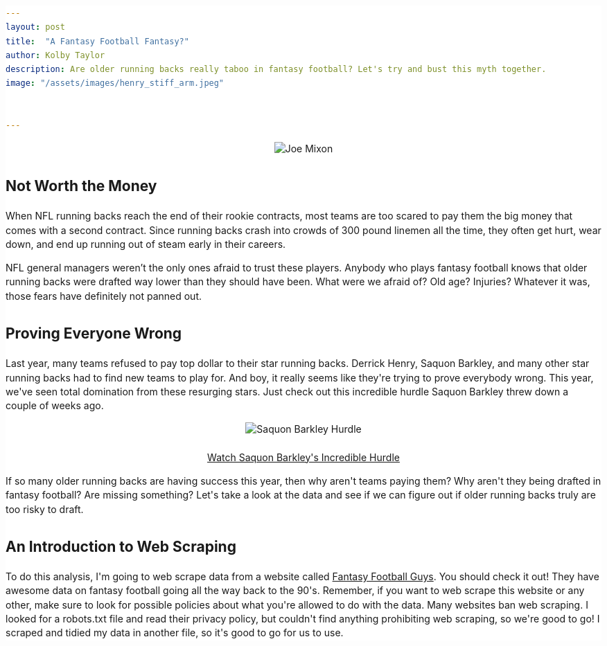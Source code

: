 ```yaml
---
layout: post
title:  "A Fantasy Football Fantasy?"
author: Kolby Taylor
description: Are older running backs really taboo in fantasy football? Let's try and bust this myth together. 
image: "/assets/images/henry_stiff_arm.jpeg"


---
```

<div style="text-align: center;">
  <img src="https://media.video-cdn.espn.com/motion/2024/1113/dm_241113_ffp_joe_mixon/dm_241113_ffp_joe_mixon.jpg" alt="Joe Mixon" style="max-width: 800px; width: 100%; height: auto;">
</div>


## Not Worth the Money
When NFL running backs reach the end of their rookie contracts, most teams are too scared to pay them the big money that comes with a second contract. Since running backs crash into crowds of 300 pound linemen all the time, they often get hurt, wear down, and end up running out of steam early in their careers.

NFL general managers weren’t the only ones afraid to trust these players. Anybody who plays fantasy football knows that older running backs were drafted way lower than they should have been. What were we afraid of? Old age? Injuries? Whatever it was, those fears have definitely not panned out.

## Proving Everyone Wrong
Last year, many teams refused to pay top dollar to their star running backs. Derrick Henry, Saquon Barkley, and many other star running backs had to find new teams to play for. And boy, it really seems like they're trying to prove everybody wrong. This year, we've seen total domination from these resurging stars. Just check out this incredible hurdle Saquon Barkley threw down a couple of weeks ago.


<div style="text-align: center;">
  <img src="https://media.bleacherreport.com/image/upload/w_800,h_533,c_fill/v1730990862/uoirhdibr8qhhbpyvduj.jpg" alt="Saquon Barkley Hurdle" style="max-width: 800px; width: 100%; height: auto;">
  <p style="margin-top: 20px;">
    <a href="https://www.youtube.com/watch?v=qha5Sjamgr0" target="_blank" rel="noopener noreferrer">
      Watch Saquon Barkley's Incredible Hurdle
    </a>
  </p>
</div>


If so many older running backs are having success this year, then why aren't teams paying them? Why aren't they being drafted in fantasy football? Are missing something? Let's take a look at the data and see if we can figure out if older running backs truly are too risky to draft.

## An Introduction to Web Scraping
To do this analysis, I'm going to web scrape data from a website called [Fantasy Football Guys](https://www.footballguys.com/playerhistoricalstats?pos=rb&yr=2023&startwk=1&stopwk=17&profile=p). You should check it out! They have awesome data on fantasy football going all the way back to the 90's. Remember, if you want to web scrape this website or any other, make sure to look for possible policies about what you're allowed to do with the data. Many websites ban web scraping. I looked for a robots.txt file and read their privacy policy, but couldn't find anything prohibiting web scraping, so we're good to go! I scraped and tidied my data in another file, so it's good to go for us to use.
